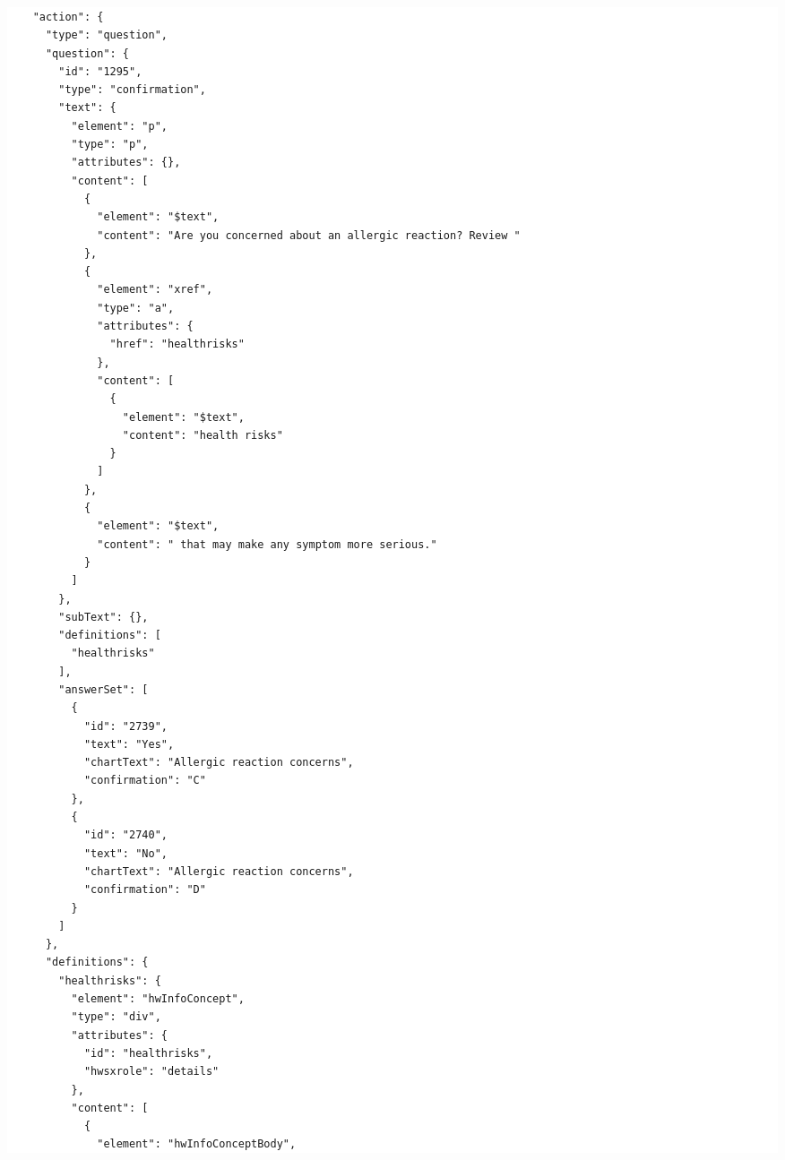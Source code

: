 ```
    "action": {
      "type": "question",
      "question": {
        "id": "1295",
        "type": "confirmation",
        "text": {
          "element": "p",
          "type": "p",
          "attributes": {},
          "content": [
            {
              "element": "$text",
              "content": "Are you concerned about an allergic reaction? Review "
            },
            {
              "element": "xref",
              "type": "a",
              "attributes": {
                "href": "healthrisks"
              },
              "content": [
                {
                  "element": "$text",
                  "content": "health risks"
                }
              ]
            },
            {
              "element": "$text",
              "content": " that may make any symptom more serious."
            }
          ]
        },
        "subText": {},
        "definitions": [
          "healthrisks"
        ],
        "answerSet": [
          {
            "id": "2739",
            "text": "Yes",
            "chartText": "Allergic reaction concerns",
            "confirmation": "C"
          },
          {
            "id": "2740",
            "text": "No",
            "chartText": "Allergic reaction concerns",
            "confirmation": "D"
          }
        ]
      },
      "definitions": {
        "healthrisks": {
          "element": "hwInfoConcept",
          "type": "div",
          "attributes": {
            "id": "healthrisks",
            "hwsxrole": "details"
          },
          "content": [
            {
              "element": "hwInfoConceptBody",
```